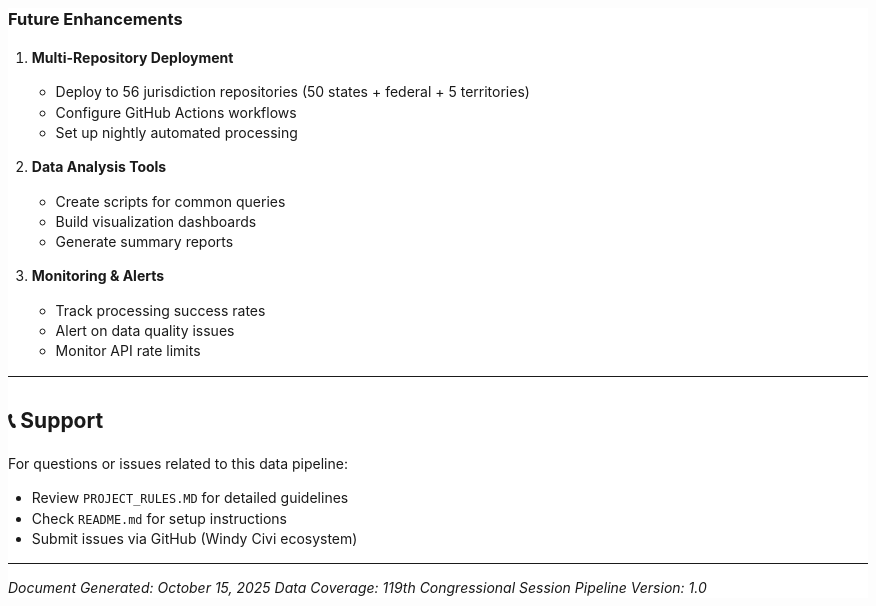 ### Future Enhancements

1. **Multi-Repository Deployment**

   - Deploy to 56 jurisdiction repositories (50 states + federal + 5 territories)
   - Configure GitHub Actions workflows
   - Set up nightly automated processing

2. **Data Analysis Tools**

   - Create scripts for common queries
   - Build visualization dashboards
   - Generate summary reports

3. **Monitoring & Alerts**
   - Track processing success rates
   - Alert on data quality issues
   - Monitor API rate limits

---

## 📞 Support

For questions or issues related to this data pipeline:

- Review `PROJECT_RULES.MD` for detailed guidelines
- Check `README.md` for setup instructions
- Submit issues via GitHub (Windy Civi ecosystem)

---

_Document Generated: October 15, 2025_
_Data Coverage: 119th Congressional Session_
_Pipeline Version: 1.0_
